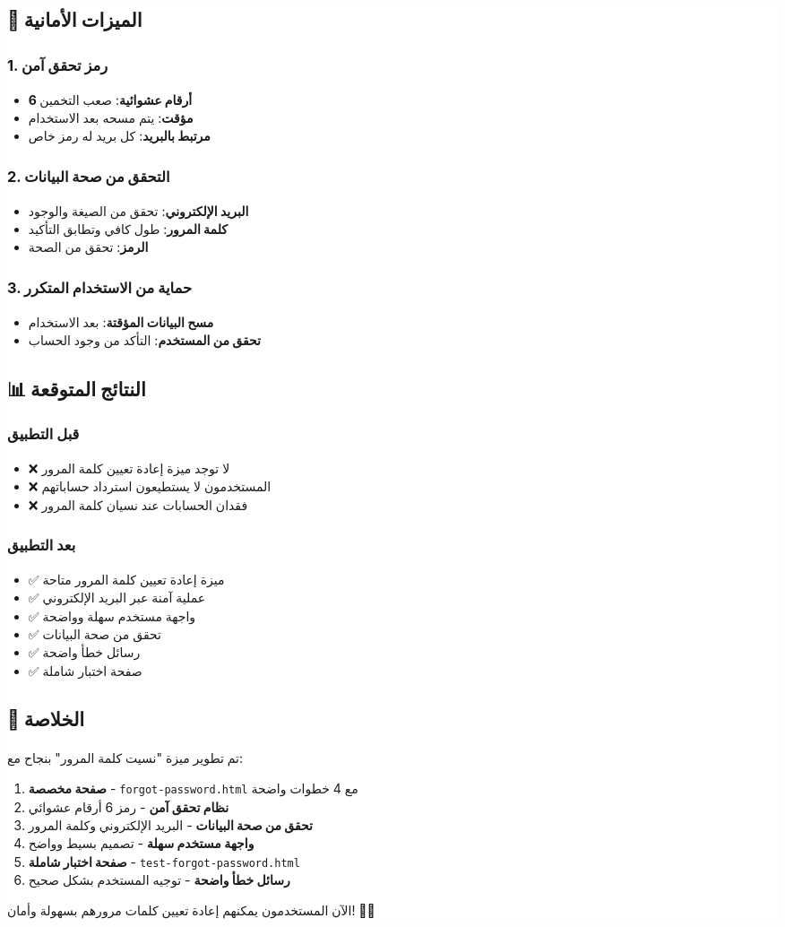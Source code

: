 ## 🚀 الميزات الأمانية

### 1. رمز تحقق آمن
- **6 أرقام عشوائية**: صعب التخمين
- **مؤقت**: يتم مسحه بعد الاستخدام
- **مرتبط بالبريد**: كل بريد له رمز خاص

### 2. التحقق من صحة البيانات
- **البريد الإلكتروني**: تحقق من الصيغة والوجود
- **كلمة المرور**: طول كافي وتطابق التأكيد
- **الرمز**: تحقق من الصحة

### 3. حماية من الاستخدام المتكرر
- **مسح البيانات المؤقتة**: بعد الاستخدام
- **تحقق من المستخدم**: التأكد من وجود الحساب

## 📊 النتائج المتوقعة

### قبل التطبيق
- ❌ لا توجد ميزة إعادة تعيين كلمة المرور
- ❌ المستخدمون لا يستطيعون استرداد حساباتهم
- ❌ فقدان الحسابات عند نسيان كلمة المرور

### بعد التطبيق
- ✅ ميزة إعادة تعيين كلمة المرور متاحة
- ✅ عملية آمنة عبر البريد الإلكتروني
- ✅ واجهة مستخدم سهلة وواضحة
- ✅ تحقق من صحة البيانات
- ✅ رسائل خطأ واضحة
- ✅ صفحة اختبار شاملة

## 🎉 الخلاصة

تم تطوير ميزة "نسيت كلمة المرور" بنجاح مع:

1. **صفحة مخصصة** - `forgot-password.html` مع 4 خطوات واضحة
2. **نظام تحقق آمن** - رمز 6 أرقام عشوائي
3. **تحقق من صحة البيانات** - البريد الإلكتروني وكلمة المرور
4. **واجهة مستخدم سهلة** - تصميم بسيط وواضح
5. **صفحة اختبار شاملة** - `test-forgot-password.html`
6. **رسائل خطأ واضحة** - توجيه المستخدم بشكل صحيح

الآن المستخدمون يمكنهم إعادة تعيين كلمات مرورهم بسهولة وأمان! 🔐✅
